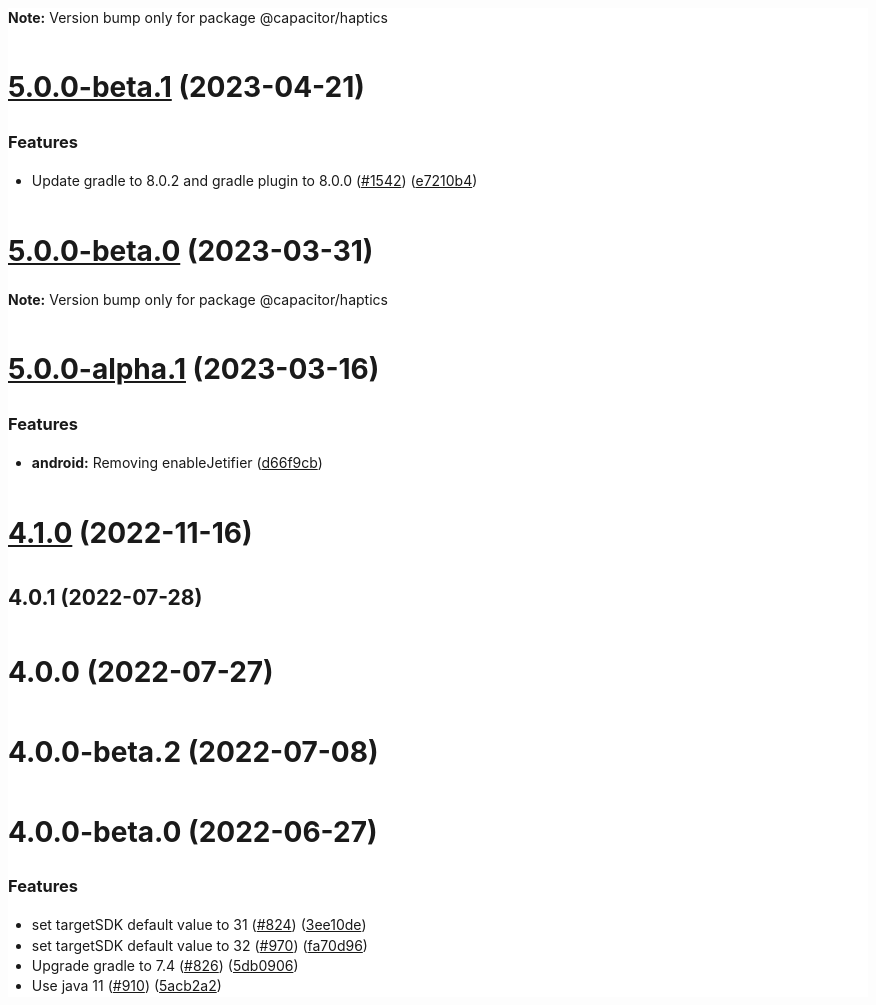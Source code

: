 **Note:** Version bump only for package @capacitor/haptics

# [5.0.0-beta.1](https://github.com/ionic-team/capacitor-plugins/compare/@capacitor/haptics@5.0.0-beta.0...@capacitor/haptics@5.0.0-beta.1) (2023-04-21)

### Features

- Update gradle to 8.0.2 and gradle plugin to 8.0.0 ([#1542](https://github.com/ionic-team/capacitor-plugins/issues/1542)) ([e7210b4](https://github.com/ionic-team/capacitor-plugins/commit/e7210b47867644f5983e37acdbf0247214ec232d))

# [5.0.0-beta.0](https://github.com/ionic-team/capacitor-plugins/compare/@capacitor/haptics@5.0.0-alpha.1...@capacitor/haptics@5.0.0-beta.0) (2023-03-31)

**Note:** Version bump only for package @capacitor/haptics

# [5.0.0-alpha.1](https://github.com/ionic-team/capacitor-plugins/compare/@capacitor/haptics@4.1.0...@capacitor/haptics@5.0.0-alpha.1) (2023-03-16)

### Features

- **android:** Removing enableJetifier ([d66f9cb](https://github.com/ionic-team/capacitor-plugins/commit/d66f9cbd9da7e3b1d8c64ca6a5b45156867d4a04))

# [4.1.0](https://github.com/ionic-team/capacitor-plugins/compare/@capacitor/haptics@1.1.4...@capacitor/haptics@4.1.0) (2022-11-16)

## 4.0.1 (2022-07-28)

# 4.0.0 (2022-07-27)

# 4.0.0-beta.2 (2022-07-08)

# 4.0.0-beta.0 (2022-06-27)

### Features

- set targetSDK default value to 31 ([#824](https://github.com/ionic-team/capacitor-plugins/issues/824)) ([3ee10de](https://github.com/ionic-team/capacitor-plugins/commit/3ee10de98067984c1a4e75295d001c5a895c47f4))
- set targetSDK default value to 32 ([#970](https://github.com/ionic-team/capacitor-plugins/issues/970)) ([fa70d96](https://github.com/ionic-team/capacitor-plugins/commit/fa70d96f141af751aae53ceb5642c46b204f5958))
- Upgrade gradle to 7.4 ([#826](https://github.com/ionic-team/capacitor-plugins/issues/826)) ([5db0906](https://github.com/ionic-team/capacitor-plugins/commit/5db0906f6264287c4f8e69dbaecf19d4d387824b))
- Use java 11 ([#910](https://github.com/ionic-team/capacitor-plugins/issues/910)) ([5acb2a2](https://github.com/ionic-team/capacitor-plugins/commit/5acb2a288a413492b163e4e97da46a085d9e4be0))
